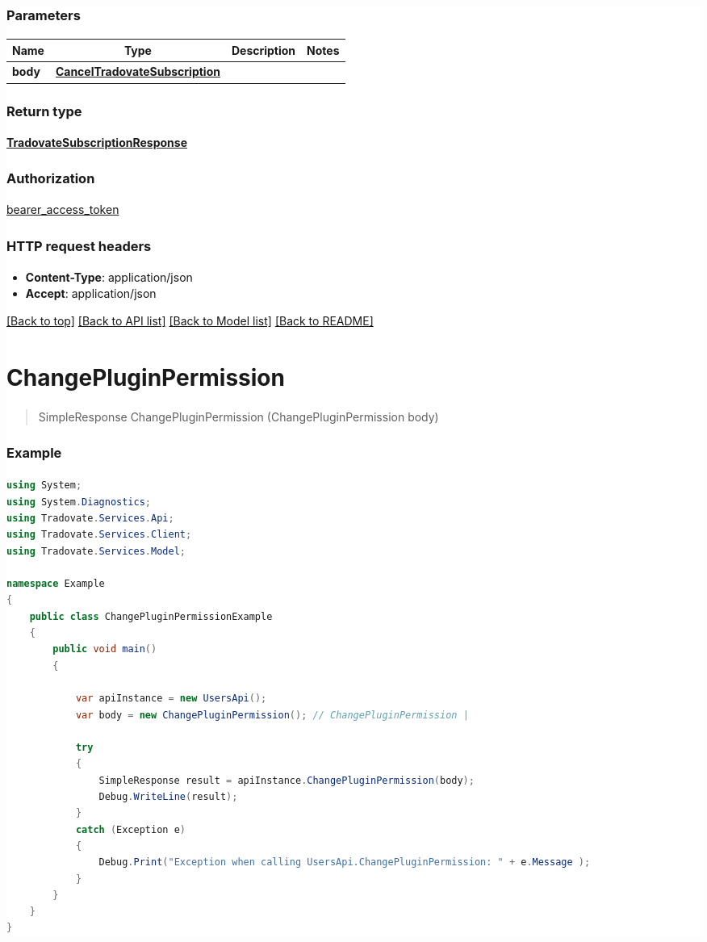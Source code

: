 ### Parameters

Name | Type | Description  | Notes
------------- | ------------- | ------------- | -------------
 **body** | [**CancelTradovateSubscription**](CancelTradovateSubscription.md)|  | 

### Return type

[**TradovateSubscriptionResponse**](TradovateSubscriptionResponse.md)

### Authorization

[bearer_access_token](../README.md#bearer_access_token)

### HTTP request headers

 - **Content-Type**: application/json
 - **Accept**: application/json

[[Back to top]](#) [[Back to API list]](../README.md#documentation-for-api-endpoints) [[Back to Model list]](../README.md#documentation-for-models) [[Back to README]](../README.md)
<a name="changepluginpermission"></a>
# **ChangePluginPermission**
> SimpleResponse ChangePluginPermission (ChangePluginPermission body)



### Example
```csharp
using System;
using System.Diagnostics;
using Tradovate.Services.Api;
using Tradovate.Services.Client;
using Tradovate.Services.Model;

namespace Example
{
    public class ChangePluginPermissionExample
    {
        public void main()
        {

            var apiInstance = new UsersApi();
            var body = new ChangePluginPermission(); // ChangePluginPermission | 

            try
            {
                SimpleResponse result = apiInstance.ChangePluginPermission(body);
                Debug.WriteLine(result);
            }
            catch (Exception e)
            {
                Debug.Print("Exception when calling UsersApi.ChangePluginPermission: " + e.Message );
            }
        }
    }
}
```
